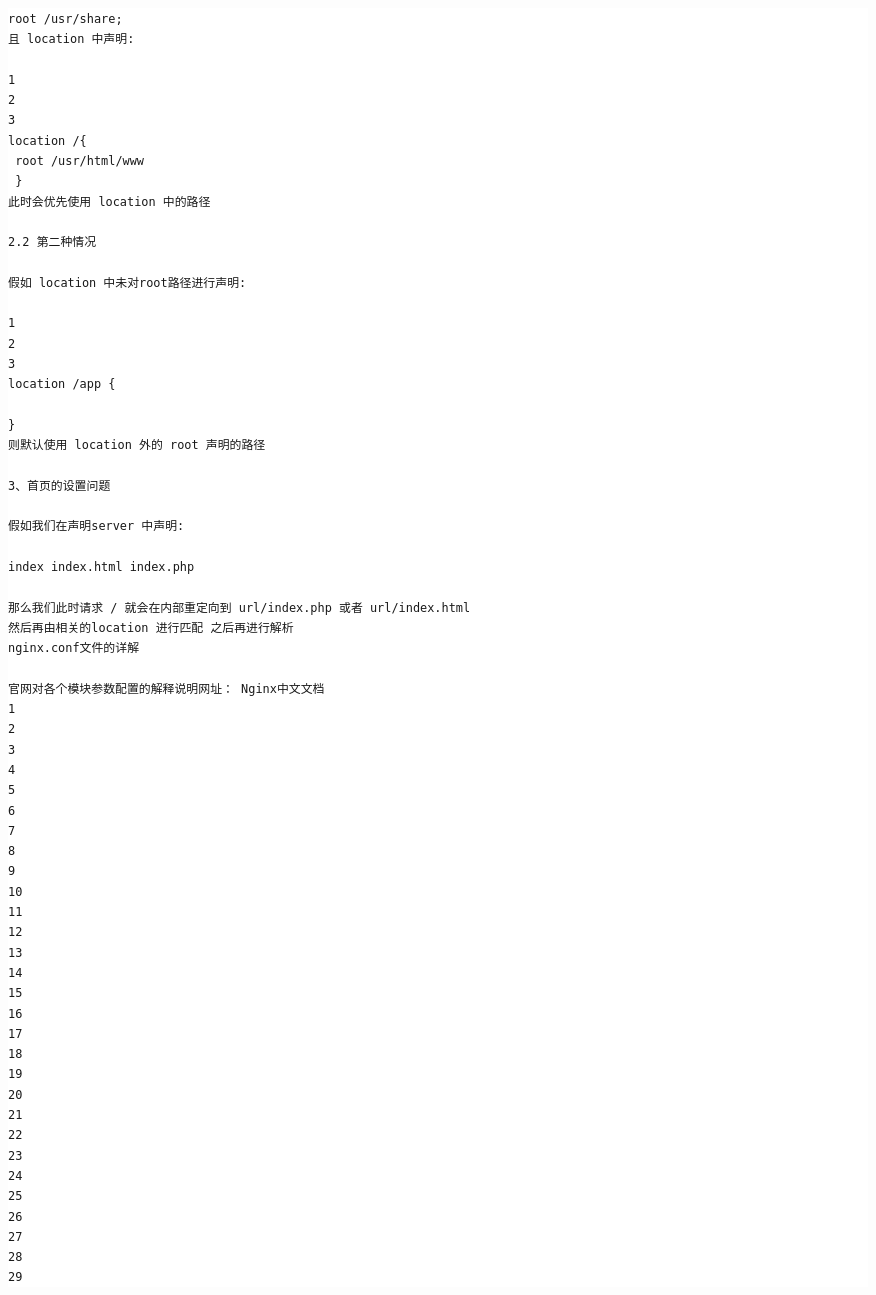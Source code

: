 `````nginx
root /usr/share;
且 location 中声明:

1
2
3
location /{
 root /usr/html/www
 }
此时会优先使用 location 中的路径

2.2 第二种情况

假如 location 中未对root路径进行声明:

1
2
3
location /app {
 
}
则默认使用 location 外的 root 声明的路径

3、首页的设置问题

假如我们在声明server 中声明:

index index.html index.php

那么我们此时请求 / 就会在内部重定向到 url/index.php 或者 url/index.html
然后再由相关的location 进行匹配 之后再进行解析
nginx.conf文件的详解

官网对各个模块参数配置的解释说明网址： Nginx中文文档
1
2
3
4
5
6
7
8
9
10
11
12
13
14
15
16
17
18
19
20
21
22
23
24
25
26
27
28
29
`````
